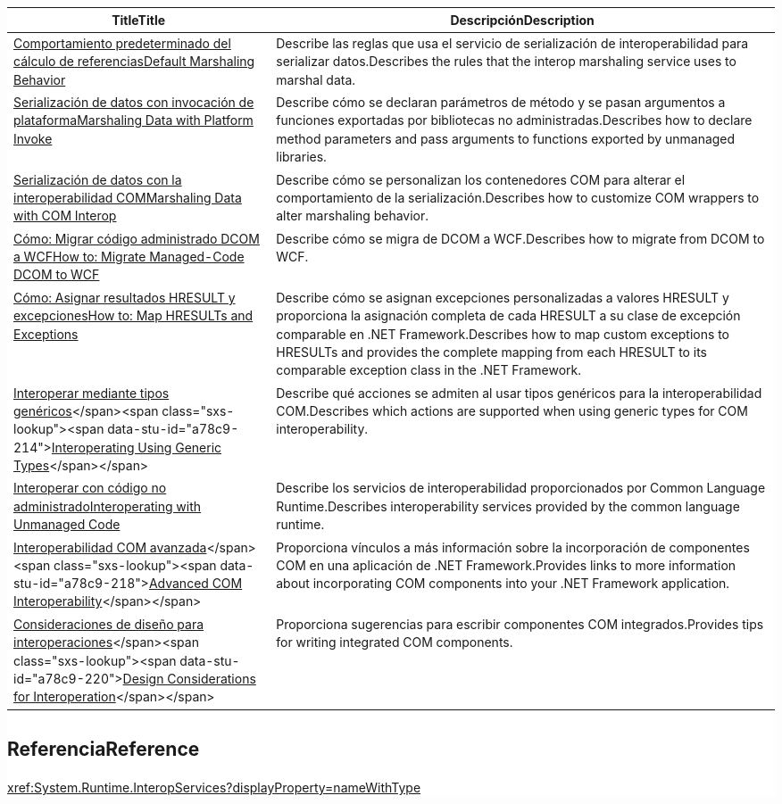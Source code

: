 |<span data-ttu-id="a78c9-202">Title</span><span class="sxs-lookup"><span data-stu-id="a78c9-202">Title</span></span>|<span data-ttu-id="a78c9-203">Descripción</span><span class="sxs-lookup"><span data-stu-id="a78c9-203">Description</span></span>|
|-----------|-----------------|
|[<span data-ttu-id="a78c9-204">Comportamiento predeterminado del cálculo de referencias</span><span class="sxs-lookup"><span data-stu-id="a78c9-204">Default Marshaling Behavior</span></span>](default-marshaling-behavior.md)|<span data-ttu-id="a78c9-205">Describe las reglas que usa el servicio de serialización de interoperabilidad para serializar datos.</span><span class="sxs-lookup"><span data-stu-id="a78c9-205">Describes the rules that the interop marshaling service uses to marshal data.</span></span>|
|[<span data-ttu-id="a78c9-206">Serialización de datos con invocación de plataforma</span><span class="sxs-lookup"><span data-stu-id="a78c9-206">Marshaling Data with Platform Invoke</span></span>](marshaling-data-with-platform-invoke.md)|<span data-ttu-id="a78c9-207">Describe cómo se declaran parámetros de método y se pasan argumentos a funciones exportadas por bibliotecas no administradas.</span><span class="sxs-lookup"><span data-stu-id="a78c9-207">Describes how to declare method parameters and pass arguments to functions exported by unmanaged libraries.</span></span>|
|[<span data-ttu-id="a78c9-208">Serialización de datos con la interoperabilidad COM</span><span class="sxs-lookup"><span data-stu-id="a78c9-208">Marshaling Data with COM Interop</span></span>](marshaling-data-with-com-interop.md)|<span data-ttu-id="a78c9-209">Describe cómo se personalizan los contenedores COM para alterar el comportamiento de la serialización.</span><span class="sxs-lookup"><span data-stu-id="a78c9-209">Describes how to customize COM wrappers to alter marshaling behavior.</span></span>|
|[<span data-ttu-id="a78c9-210">Cómo: Migrar código administrado DCOM a WCF</span><span class="sxs-lookup"><span data-stu-id="a78c9-210">How to: Migrate Managed-Code DCOM to WCF</span></span>](how-to-migrate-managed-code-dcom-to-wcf.md)|<span data-ttu-id="a78c9-211">Describe cómo se migra de DCOM a WCF.</span><span class="sxs-lookup"><span data-stu-id="a78c9-211">Describes how to migrate from DCOM to WCF.</span></span>|
|[<span data-ttu-id="a78c9-212">Cómo: Asignar resultados HRESULT y excepciones</span><span class="sxs-lookup"><span data-stu-id="a78c9-212">How to: Map HRESULTs and Exceptions</span></span>](how-to-map-hresults-and-exceptions.md)|<span data-ttu-id="a78c9-213">Describe cómo se asignan excepciones personalizadas a valores HRESULT y proporciona la asignación completa de cada HRESULT a su clase de excepción comparable en .NET Framework.</span><span class="sxs-lookup"><span data-stu-id="a78c9-213">Describes how to map custom exceptions to HRESULTs and provides the complete mapping from each HRESULT to its comparable exception class in the .NET Framework.</span></span>|
|<span data-ttu-id="a78c9-214">[Interoperar mediante tipos genéricos](https://docs.microsoft.com/previous-versions/dotnet/netframework-4.0/ms229590(v=vs.100))</span><span class="sxs-lookup"><span data-stu-id="a78c9-214">[Interoperating Using Generic Types](https://docs.microsoft.com/previous-versions/dotnet/netframework-4.0/ms229590(v=vs.100))</span></span>|<span data-ttu-id="a78c9-215">Describe qué acciones se admiten al usar tipos genéricos para la interoperabilidad COM.</span><span class="sxs-lookup"><span data-stu-id="a78c9-215">Describes which actions are supported when using generic types for COM interoperability.</span></span>|
|[<span data-ttu-id="a78c9-216">Interoperar con código no administrado</span><span class="sxs-lookup"><span data-stu-id="a78c9-216">Interoperating with Unmanaged Code</span></span>](index.md)|<span data-ttu-id="a78c9-217">Describe los servicios de interoperabilidad proporcionados por Common Language Runtime.</span><span class="sxs-lookup"><span data-stu-id="a78c9-217">Describes interoperability services provided by the common language runtime.</span></span>|
|<span data-ttu-id="a78c9-218">[Interoperabilidad COM avanzada](https://docs.microsoft.com/previous-versions/dotnet/netframework-4.0/bd9cdfyx(v=vs.100))</span><span class="sxs-lookup"><span data-stu-id="a78c9-218">[Advanced COM Interoperability](https://docs.microsoft.com/previous-versions/dotnet/netframework-4.0/bd9cdfyx(v=vs.100))</span></span>|<span data-ttu-id="a78c9-219">Proporciona vínculos a más información sobre la incorporación de componentes COM en una aplicación de .NET Framework.</span><span class="sxs-lookup"><span data-stu-id="a78c9-219">Provides links to more information about incorporating COM components into your .NET Framework application.</span></span>|
|<span data-ttu-id="a78c9-220">[Consideraciones de diseño para interoperaciones](https://docs.microsoft.com/previous-versions/dotnet/netframework-4.0/61aax4kh(v=vs.100))</span><span class="sxs-lookup"><span data-stu-id="a78c9-220">[Design Considerations for Interoperation](https://docs.microsoft.com/previous-versions/dotnet/netframework-4.0/61aax4kh(v=vs.100))</span></span>|<span data-ttu-id="a78c9-221">Proporciona sugerencias para escribir componentes COM integrados.</span><span class="sxs-lookup"><span data-stu-id="a78c9-221">Provides tips for writing integrated COM components.</span></span>|

## <a name="reference"></a><span data-ttu-id="a78c9-222">Referencia</span><span class="sxs-lookup"><span data-stu-id="a78c9-222">Reference</span></span>

<xref:System.Runtime.InteropServices?displayProperty=nameWithType>
